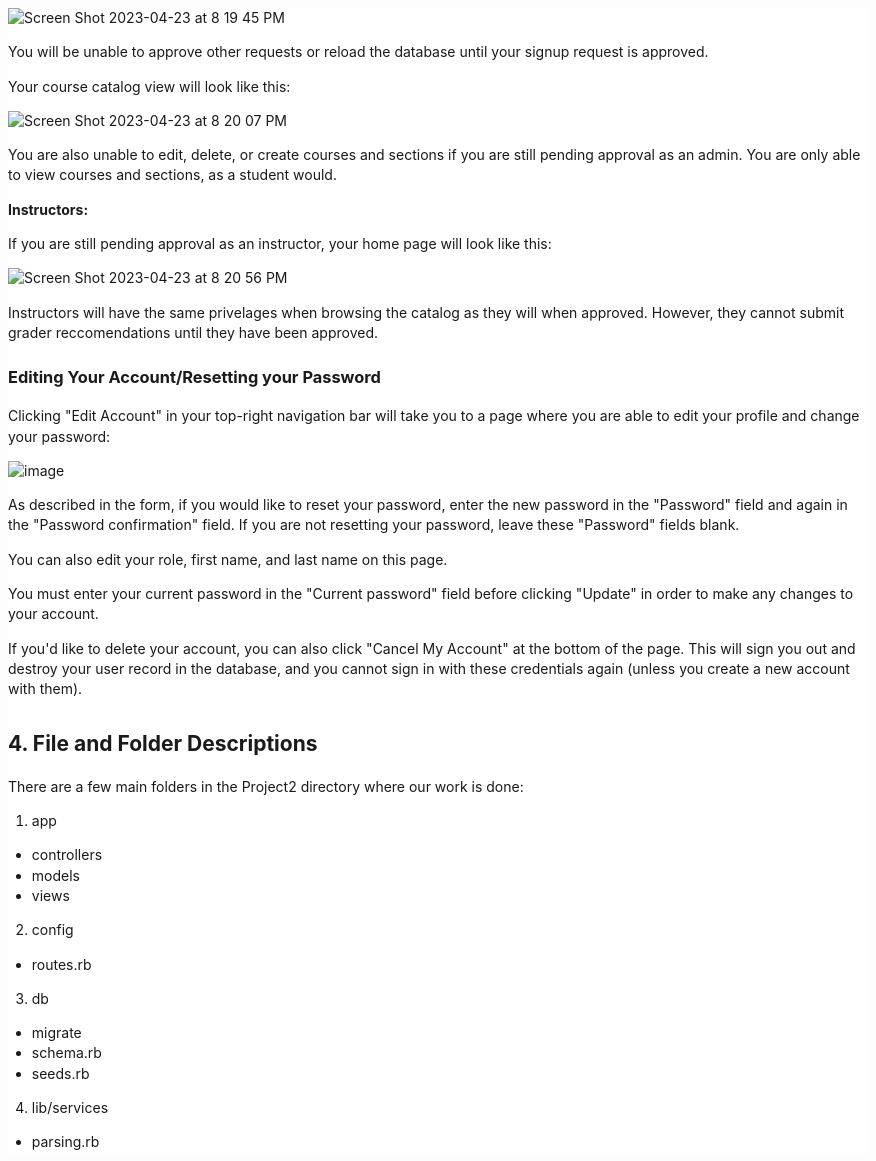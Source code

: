 <img width="1512" alt="Screen Shot 2023-04-23 at 8 19 45 PM" src="https://user-images.githubusercontent.com/122934723/233874930-ccd2f406-e9b3-45ac-a8ba-b65b0cd25c83.png">


You will be unable to approve other requests or reload the database until your signup request is approved.

Your course catalog view will look like this:

<img width="1512" alt="Screen Shot 2023-04-23 at 8 20 07 PM" src="https://user-images.githubusercontent.com/122934723/233874966-5aca7186-4255-4846-b552-75ed8dcb643a.png">


You are also unable to edit, delete, or create courses and sections if you are still pending approval as an admin. You are only able to view courses and sections, as a student would.

**Instructors:**

If you are still pending approval as an instructor, your home page will look like this:

<img width="1512" alt="Screen Shot 2023-04-23 at 8 20 56 PM" src="https://user-images.githubusercontent.com/122934723/233875011-83098b9b-763e-4d71-a33e-15e95349a5f7.png">

Instructors will have the same privelages when browsing the catalog as they will when approved. However, they cannot submit grader reccomendations until they have been approved.


### Editing Your Account/Resetting your Password

Clicking "Edit Account" in your top-right navigation bar will take you to a page where you are able to edit your profile and change your password:

![image](https://user-images.githubusercontent.com/105804647/229330293-3dafc677-d330-4b68-8cd0-4903b9ab18fc.png)

As described in the form, if you would like to reset your password, enter the new password in the "Password" field and again in the "Password confirmation" field. If you are not resetting your password, leave these "Password" fields blank.

You can also edit your role, first name, and last name on this page.

You must enter your current password in the "Current password" field before clicking "Update" in order to make any changes to your account.

If you'd like to delete your account, you can also click "Cancel My Account" at the bottom of the page. This will sign you out and destroy your user record in the database, and you cannot sign in with these credentials again (unless you create a new account with them).

## 4. File and Folder Descriptions

There are a few main folders in the Project2 directory where our work is done:

1. app
  - controllers
  - models
  - views
2. config
  - routes.rb
3. db
  - migrate
  - schema.rb
  - seeds.rb
4. lib/services
  - parsing.rb
  